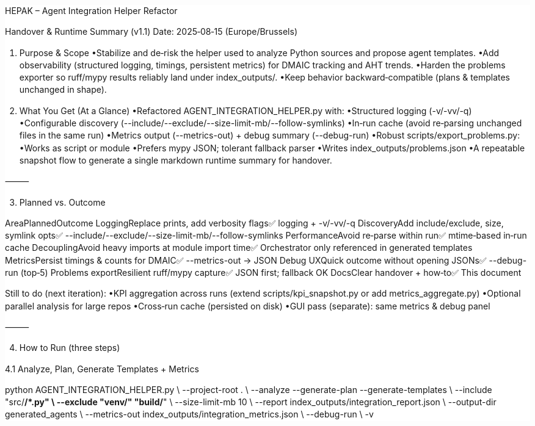 HEPAK – Agent Integration Helper Refactor

Handover & Runtime Summary (v1.1)
Date: 2025‑08‑15 (Europe/Brussels)

1. Purpose & Scope
•Stabilize and de‑risk the helper used to analyze Python sources and propose agent templates.
•Add observability (structured logging, timings, persistent metrics) for DMAIC tracking and AHT trends.
•Harden the problems exporter so ruff/mypy results reliably land under index_outputs/.
•Keep behavior backward‑compatible (plans & templates unchanged in shape).

2. What You Get (At a Glance)
•Refactored AGENT_INTEGRATION_HELPER.py with:
•Structured logging (-v/-vv/-q)
•Configurable discovery (--include/--exclude/--size-limit-mb/--follow-symlinks)
•In‑run cache (avoid re‑parsing unchanged files in the same run)
•Metrics output (--metrics-out) + debug summary (--debug-run)
•Robust scripts/export_problems.py:
•Works as script or module
•Prefers mypy JSON; tolerant fallback parser
•Writes index_outputs/problems.json
•A repeatable snapshot flow to generate a single markdown runtime summary for handover.

⸻

3. Planned vs. Outcome

AreaPlannedOutcome
LoggingReplace prints, add verbosity flags✅ logging + -v/-vv/-q
DiscoveryAdd include/exclude, size, symlink opts✅ --include/--exclude/--size-limit-mb/--follow-symlinks
PerformanceAvoid re‑parse within run✅ mtime‑based in‑run cache
DecouplingAvoid heavy imports at module import time✅ Orchestrator only referenced in generated templates
MetricsPersist timings & counts for DMAIC✅ --metrics-out → JSON
Debug UXQuick outcome without opening JSONs✅ --debug-run (top‑5)
Problems exportResilient ruff/mypy capture✅ JSON first; fallback OK
DocsClear handover + how‑to✅ This document

Still to do (next iteration):
•KPI aggregation across runs (extend scripts/kpi_snapshot.py or add metrics_aggregate.py)
•Optional parallel analysis for large repos
•Cross‑run cache (persisted on disk)
•GUI pass (separate): same metrics & debug panel

⸻

4. How to Run (three steps)

4.1 Analyze, Plan, Generate Templates + Metrics

python AGENT_INTEGRATION_HELPER.py \\
  --project-root . \\
  --analyze --generate-plan --generate-templates \\
  --include "src/**/*.py" \\
  --exclude "venv/" "build/**" \\
  --size-limit-mb 10 \\
  --report index_outputs/integration_report.json \\
  --output-dir generated_agents \\
  --metrics-out index_outputs/integration_metrics.json \\
  --debug-run \\
  -v
